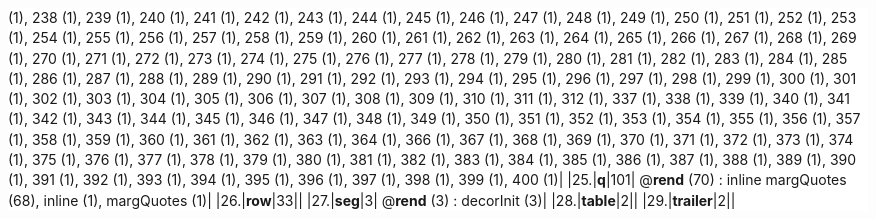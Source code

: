 (1), 238 (1), 239 (1), 240 (1), 241 (1), 242 (1), 243 (1), 244 (1), 245 (1), 246 (1), 247 (1), 248 (1), 249 (1), 250 (1), 251 (1), 252 (1), 253 (1), 254 (1), 255 (1), 256 (1), 257 (1), 258 (1), 259 (1), 260 (1), 261 (1), 262 (1), 263 (1), 264 (1), 265 (1), 266 (1), 267 (1), 268 (1), 269 (1), 270 (1), 271 (1), 272 (1), 273 (1), 274 (1), 275 (1), 276 (1), 277 (1), 278 (1), 279 (1), 280 (1), 281 (1), 282 (1), 283 (1), 284 (1), 285 (1), 286 (1), 287 (1), 288 (1), 289 (1), 290 (1), 291 (1), 292 (1), 293 (1), 294 (1), 295 (1), 296 (1), 297 (1), 298 (1), 299 (1), 300 (1), 301 (1), 302 (1), 303 (1), 304 (1), 305 (1), 306 (1), 307 (1), 308 (1), 309 (1), 310 (1), 311 (1), 312 (1), 337 (1), 338 (1), 339 (1), 340 (1), 341 (1), 342 (1), 343 (1), 344 (1), 345 (1), 346 (1), 347 (1), 348 (1), 349 (1), 350 (1), 351 (1), 352 (1), 353 (1), 354 (1), 355 (1), 356 (1), 357 (1), 358 (1), 359 (1), 360 (1), 361 (1), 362 (1), 363 (1), 364 (1), 366 (1), 367 (1), 368 (1), 369 (1), 370 (1), 371 (1), 372 (1), 373 (1), 374 (1), 375 (1), 376 (1), 377 (1), 378 (1), 379 (1), 380 (1), 381 (1), 382 (1), 383 (1), 384 (1), 385 (1), 386 (1), 387 (1), 388 (1), 389 (1), 390 (1), 391 (1), 392 (1), 393 (1), 394 (1), 395 (1), 396 (1), 397 (1), 398 (1), 399 (1), 400 (1)|
|25.|__q__|101| @__rend__ (70) : inline margQuotes (68), inline (1), margQuotes (1)|
|26.|__row__|33||
|27.|__seg__|3| @__rend__ (3) : decorInit (3)|
|28.|__table__|2||
|29.|__trailer__|2||
